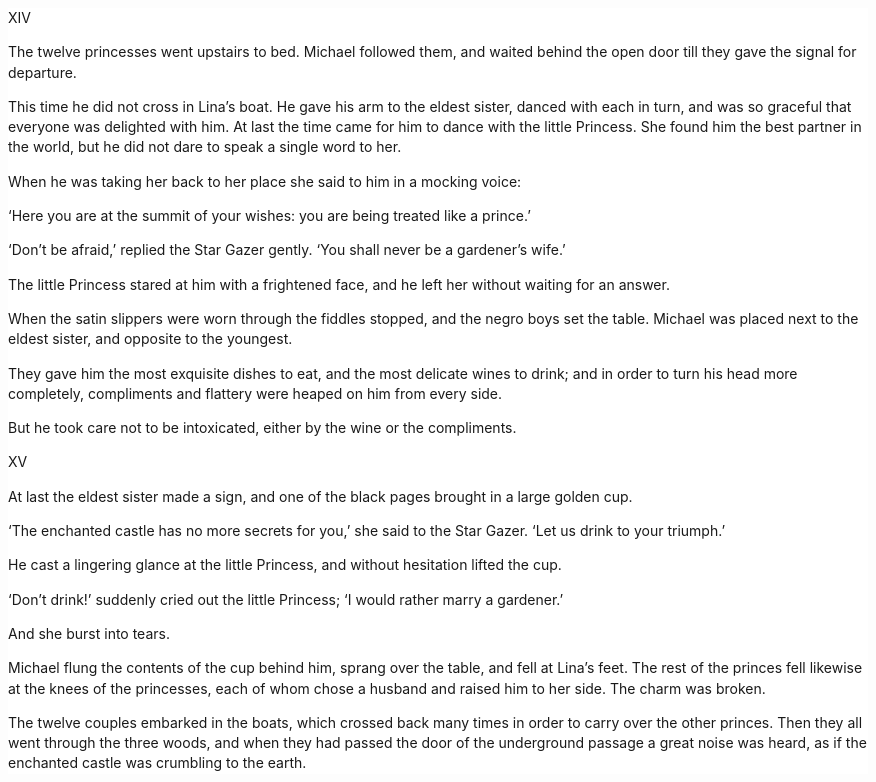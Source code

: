 XIV

The twelve princesses went upstairs to bed. Michael followed them, and
waited behind the open door till they gave the signal for departure.

This time he did not cross in Lina’s boat. He gave his arm to the
eldest sister, danced with each in turn, and was so graceful that
everyone was delighted with him. At last the time came for him to dance
with the little Princess. She found him the best partner in the world,
but he did not dare to speak a single word to her.

When he was taking her back to her place she said to him in a mocking
voice:

‘Here you are at the summit of your wishes: you are being treated like
a prince.’

‘Don’t be afraid,’ replied the Star Gazer gently. ‘You shall never be a
gardener’s wife.’

The little Princess stared at him with a frightened face, and he left
her without waiting for an answer.

When the satin slippers were worn through the fiddles stopped, and the
negro boys set the table. Michael was placed next to the eldest sister,
and opposite to the youngest.

They gave him the most exquisite dishes to eat, and the most delicate
wines to drink; and in order to turn his head more completely,
compliments and flattery were heaped on him from every side.

But he took care not to be intoxicated, either by the wine or the
compliments.

XV

At last the eldest sister made a sign, and one of the black pages
brought in a large golden cup.

‘The enchanted castle has no more secrets for you,’ she said to the
Star Gazer. ‘Let us drink to your triumph.’

He cast a lingering glance at the little Princess, and without
hesitation lifted the cup.

‘Don’t drink!’ suddenly cried out the little Princess; ‘I would rather
marry a gardener.’

And she burst into tears.

Michael flung the contents of the cup behind him, sprang over the
table, and fell at Lina’s feet. The rest of the princes fell likewise
at the knees of the princesses, each of whom chose a husband and raised
him to her side. The charm was broken.

The twelve couples embarked in the boats, which crossed back many times
in order to carry over the other princes. Then they all went through
the three woods, and when they had passed the door of the underground
passage a great noise was heard, as if the enchanted castle was
crumbling to the earth.
